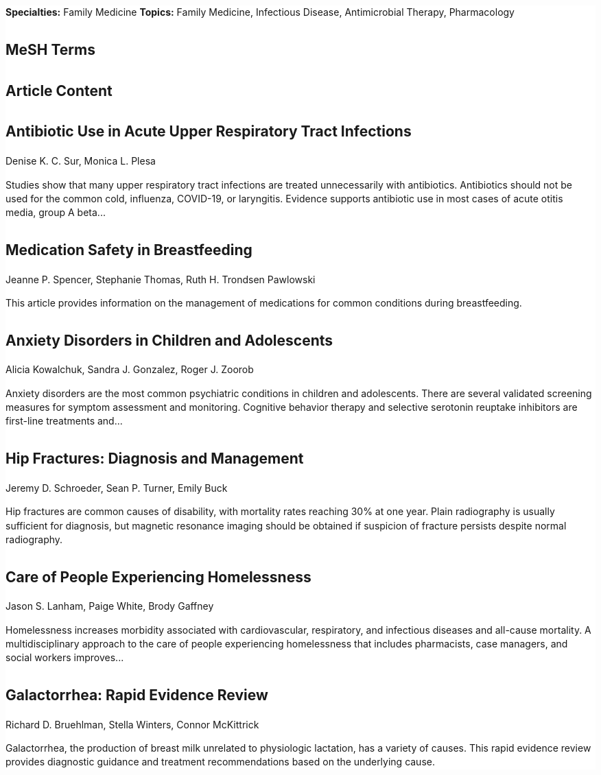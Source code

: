 **Specialties:** Family Medicine
**Topics:** Family Medicine, Infectious Disease, Antimicrobial Therapy, Pharmacology
## MeSH Terms
## Article Content

## Antibiotic Use in Acute Upper Respiratory Tract Infections

Denise K. C. Sur, Monica L. Plesa

Studies show that many upper respiratory tract infections are treated unnecessarily with antibiotics. Antibiotics should not be used for the common cold, influenza, COVID-19, or laryngitis. Evidence supports antibiotic use in most cases of acute otitis media, group A beta...

## Medication Safety in Breastfeeding

Jeanne P. Spencer, Stephanie Thomas, Ruth H. Trondsen Pawlowski

This article provides information on the management of medications for common conditions during breastfeeding.

## Anxiety Disorders in Children and Adolescents

Alicia Kowalchuk, Sandra J. Gonzalez, Roger J. Zoorob

Anxiety disorders are the most common psychiatric conditions in children and adolescents. There are several validated screening measures for symptom assessment and monitoring. Cognitive behavior therapy and selective serotonin reuptake inhibitors are first-line treatments and...

## Hip Fractures: Diagnosis and Management

Jeremy D. Schroeder, Sean P. Turner, Emily Buck

Hip fractures are common causes of disability, with mortality rates reaching 30% at one year. Plain radiography is usually sufficient for diagnosis, but magnetic resonance imaging should be obtained if suspicion of fracture persists despite normal radiography.

## Care of People Experiencing Homelessness

Jason S. Lanham, Paige White, Brody Gaffney

Homelessness increases morbidity associated with cardiovascular, respiratory, and infectious diseases and all-cause mortality. A multidisciplinary approach to the care of people experiencing homelessness that includes pharmacists, case managers, and social workers improves...

## Galactorrhea: Rapid Evidence Review

Richard D. Bruehlman, Stella Winters, Connor McKittrick

Galactorrhea, the production of breast milk unrelated to physiologic lactation, has a variety of causes. This rapid evidence review provides diagnostic guidance and treatment recommendations based on the underlying cause.
